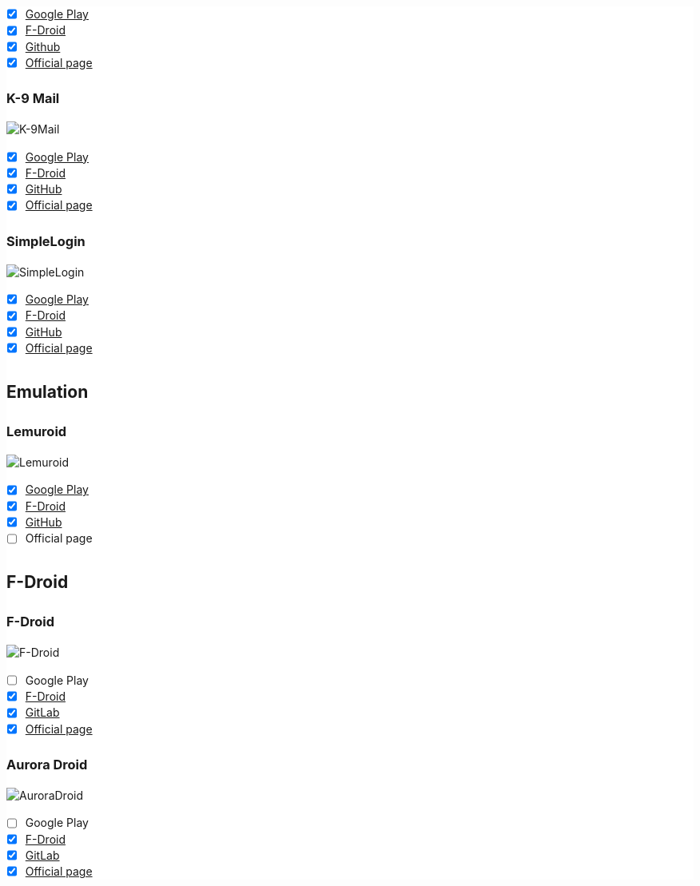 - [x] [Google Play](https://play.google.com/store/apps/details?id=eu.faircode.email)
- [x] [F-Droid](https://f-droid.org/en/packages/eu.faircode.email/)
- [x] [Github](https://github.com/M66B/FairEmail)
- [x] [Official page](https://email.faircode.eu/)

### K-9 Mail
<img alt="K-9Mail" height="64" src="https://f-droid.org/repo/com.fsck.k9/en-US/icon_-2bZW0ZnkKqPVher2SxQK8hXGGSjgaBHoa8x6vW0v8w=.png">

- [x] [Google Play](https://play.google.com/store/apps/details?id=com.fsck.k9)
- [x] [F-Droid](https://f-droid.org/packages/com.fsck.k9/)
- [x] [GitHub](https://github.com/thundernest/k-9)
- [x] [Official page](https://k9mail.app/)

### SimpleLogin
<img alt="SimpleLogin" height="64" src="https://raw.githubusercontent.com/simple-login/Simple-Login-Android/master/SimpleLogin/app/src/main/ic_launcher-playstore.png">

- [x] [Google Play](https://play.google.com/store/apps/details?id=io.simplelogin.android)
- [x] [F-Droid](https://f-droid.org/en/packages/io.simplelogin.android.fdroid/)
- [x] [GitHub](https://github.com/simple-login/Simple-Login-Android)
- [x] [Official page](https://simplelogin.io/)

## Emulation
### Lemuroid
<img alt="Lemuroid" height="64" src="https://github.com/Swordfish90/Lemuroid/blob/master/lemuroid-app/src/main/lemuroid_launcher-web.png?raw=true">

- [x] [Google Play](https://play.google.com/store/apps/details?id=com.swordfish.lemuroid)
- [x] [F-Droid](https://f-droid.org/packages/com.swordfish.lemuroid/)
- [x] [GitHub](https://github.com/Swordfish90/Lemuroid)
- [ ] Official page

## F-Droid
### F-Droid
<img alt="F-Droid" height="64" src="https://gitlab.com/fdroid/fdroidclient/-/raw/master/app/src/main/res/drawable-hdpi/ic_launcher.png">

- [ ] Google Play
- [x] [F-Droid](https://f-droid.org/en/packages/org.fdroid.fdroid/)
- [x] [GitLab](https://gitlab.com/fdroid/fdroidclient)
- [x] [Official page](https://f-droid.org/)

### Aurora Droid
<img alt="AuroraDroid" height="64" src="https://gitlab.com/AuroraOSS/auroradroid/-/raw/master/app/src/main/ic_launcher-web.png">

- [ ] Google Play
- [x] [F-Droid](https://f-droid.org/packages/com.aurora.adroid/)
- [x] [GitLab](https://gitlab.com/AuroraOSS/auroradroid)
- [x] [Official page](https://auroraoss.com/)
